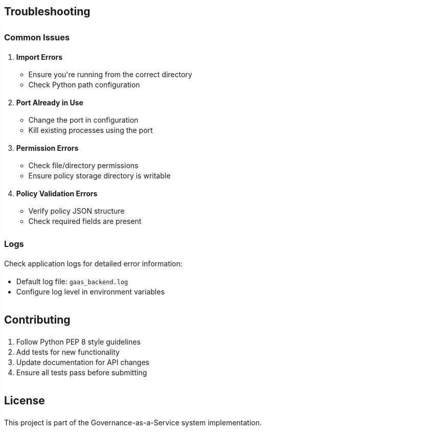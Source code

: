 ## Troubleshooting

### Common Issues

1. **Import Errors**
   - Ensure you're running from the correct directory
   - Check Python path configuration

2. **Port Already in Use**
   - Change the port in configuration
   - Kill existing processes using the port

3. **Permission Errors**
   - Check file/directory permissions
   - Ensure policy storage directory is writable

4. **Policy Validation Errors**
   - Verify policy JSON structure
   - Check required fields are present

### Logs
Check application logs for detailed error information:
- Default log file: `gaas_backend.log`
- Configure log level in environment variables

## Contributing

1. Follow Python PEP 8 style guidelines
2. Add tests for new functionality
3. Update documentation for API changes
4. Ensure all tests pass before submitting

## License

This project is part of the Governance-as-a-Service system implementation.
